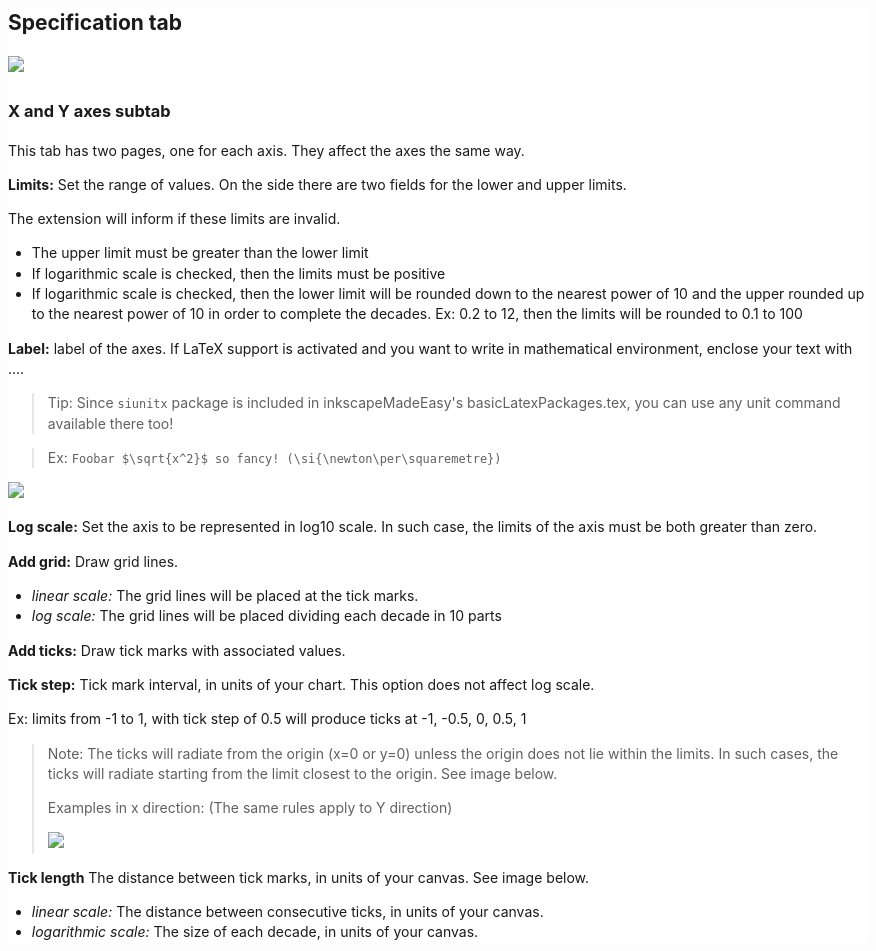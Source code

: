 ## Specification tab

<img src="docs/images/generalAspectRatio.png" width="600px"/>


### X and Y axes subtab

This tab has two pages, one for each axis. They affect the axes the same way.

**Limits:** Set the range of values. On the side there are two fields for the lower and upper limits.

The extension will inform if these limits are invalid.
  
  - The upper limit must be greater than the lower limit
  - If logarithmic scale is checked, then the limits must be positive
  - If logarithmic scale is checked, then the lower limit will be rounded down to the nearest power of 10 and the upper rounded up to the nearest power of 10 in order to complete the decades. Ex: 0.2 to 12, then the limits will be rounded to 0.1 to 100

**Label:** label of the axes. If LaTeX support is activated and you want to write in mathematical environment, enclose your text with $...$.

> Tip: Since `siunitx` package is included in inkscapeMadeEasy's basicLatexPackages.tex, you can use any unit command available there too!

> Ex: `Foobar $\sqrt{x^2}$ so fancy! (\si{\newton\per\squaremetre})`

<img src="docs/images/Legend_01.png" width="400px"/>

**Log scale:** Set the axis to be represented in log10 scale. In such case, the limits of the axis must be both greater than zero.


**Add grid:** Draw grid lines.

   - *linear scale:* The grid lines will be placed at the tick marks.
   - *log scale:* The grid lines will be placed dividing each decade in 10 parts

**Add ticks:** Draw tick marks with associated values. 

**Tick step:** Tick mark interval, in units of your chart. This option does not affect log scale.

Ex: limits from -1 to 1, with tick step of 0.5 will produce ticks at -1, -0.5, 0, 0.5, 1

> Note: The ticks will radiate from the origin (x=0 or y=0) unless the origin does not lie within the limits. In such cases, the ticks will radiate starting from the limit closest to the origin. See image below.
>
> Examples in x direction: (The same rules apply to Y direction)
>
> <img src="docs/images/TickStep.png" width="500px"/>

**Tick length** The distance between tick marks, in units of your canvas. See image below.

   - *linear scale:* The distance between consecutive ticks, in units of your canvas.
   - *logarithmic scale:* The size of each decade, in units of your canvas.
